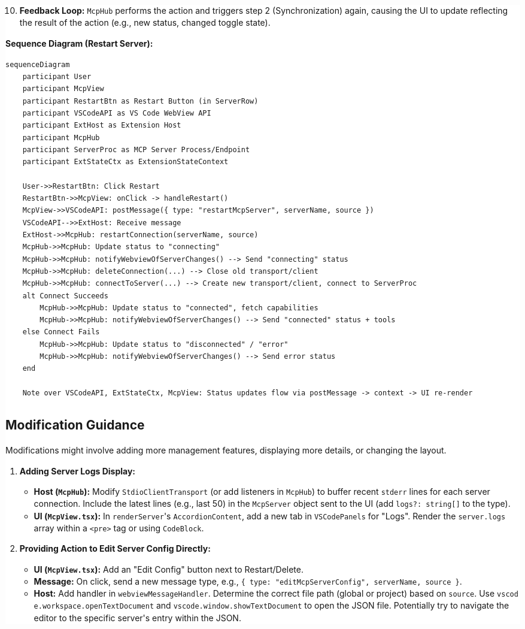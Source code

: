 10. **Feedback Loop:** `McpHub` performs the action and triggers step 2 (Synchronization) again, causing the UI to update reflecting the result of the action (e.g., new status, changed toggle state).

**Sequence Diagram (Restart Server):**

```mermaid
sequenceDiagram
    participant User
    participant McpView
    participant RestartBtn as Restart Button (in ServerRow)
    participant VSCodeAPI as VS Code WebView API
    participant ExtHost as Extension Host
    participant McpHub
    participant ServerProc as MCP Server Process/Endpoint
    participant ExtStateCtx as ExtensionStateContext

    User->>RestartBtn: Click Restart
    RestartBtn->>McpView: onClick -> handleRestart()
    McpView->>VSCodeAPI: postMessage({ type: "restartMcpServer", serverName, source })
    VSCodeAPI-->>ExtHost: Receive message
    ExtHost->>McpHub: restartConnection(serverName, source)
    McpHub->>McpHub: Update status to "connecting"
    McpHub->>McpHub: notifyWebviewOfServerChanges() --> Send "connecting" status
    McpHub->>McpHub: deleteConnection(...) --> Close old transport/client
    McpHub->>McpHub: connectToServer(...) --> Create new transport/client, connect to ServerProc
    alt Connect Succeeds
        McpHub->>McpHub: Update status to "connected", fetch capabilities
        McpHub->>McpHub: notifyWebviewOfServerChanges() --> Send "connected" status + tools
    else Connect Fails
        McpHub->>McpHub: Update status to "disconnected" / "error"
        McpHub->>McpHub: notifyWebviewOfServerChanges() --> Send error status
    end

    Note over VSCodeAPI, ExtStateCtx, McpView: Status updates flow via postMessage -> context -> UI re-render

```

## Modification Guidance

Modifications might involve adding more management features, displaying more details, or changing the layout.

1.  **Adding Server Logs Display:**
    *   **Host (`McpHub`):** Modify `StdioClientTransport` (or add listeners in `McpHub`) to buffer recent `stderr` lines for each server connection. Include the latest lines (e.g., last 50) in the `McpServer` object sent to the UI (add `logs?: string[]` to the type).
    *   **UI (`McpView.tsx`):** In `renderServer`'s `AccordionContent`, add a new tab in `VSCodePanels` for "Logs". Render the `server.logs` array within a `<pre>` tag or using `CodeBlock`.

2.  **Providing Action to Edit Server Config Directly:**
    *   **UI (`McpView.tsx`):** Add an "Edit Config" button next to Restart/Delete.
    *   **Message:** On click, send a new message type, e.g., `{ type: "editMcpServerConfig", serverName, source }`.
    *   **Host:** Add handler in `webviewMessageHandler`. Determine the correct file path (global or project) based on `source`. Use `vscode.workspace.openTextDocument` and `vscode.window.showTextDocument` to open the JSON file. Potentially try to navigate the editor to the specific server's entry within the JSON.
